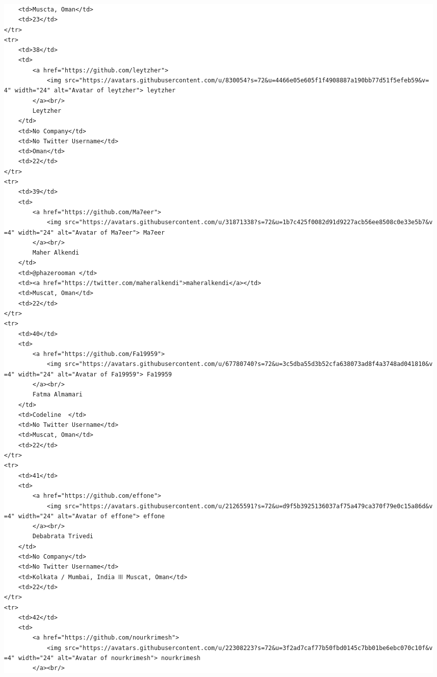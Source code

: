 		<td>Muscta, Oman</td>
		<td>23</td>
	</tr>
	<tr>
		<td>38</td>
		<td>
			<a href="https://github.com/leytzher">
				<img src="https://avatars.githubusercontent.com/u/830054?s=72&u=4466e05e605f1f4908887a190bb77d51f5efeb59&v=4" width="24" alt="Avatar of leytzher"> leytzher
			</a><br/>
			Leytzher
		</td>
		<td>No Company</td>
		<td>No Twitter Username</td>
		<td>Oman</td>
		<td>22</td>
	</tr>
	<tr>
		<td>39</td>
		<td>
			<a href="https://github.com/Ma7eer">
				<img src="https://avatars.githubusercontent.com/u/31871338?s=72&u=1b7c425f0082d91d9227acb56ee8508c0e33e5b7&v=4" width="24" alt="Avatar of Ma7eer"> Ma7eer
			</a><br/>
			Maher Alkendi
		</td>
		<td>@phazerooman </td>
		<td><a href="https://twitter.com/maheralkendi">maheralkendi</a></td>
		<td>Muscat, Oman</td>
		<td>22</td>
	</tr>
	<tr>
		<td>40</td>
		<td>
			<a href="https://github.com/Fa19959">
				<img src="https://avatars.githubusercontent.com/u/67780740?s=72&u=3c5dba55d3b52cfa638073ad8f4a3748ad041810&v=4" width="24" alt="Avatar of Fa19959"> Fa19959
			</a><br/>
			Fatma Almamari
		</td>
		<td>Codeline  </td>
		<td>No Twitter Username</td>
		<td>Muscat, Oman</td>
		<td>22</td>
	</tr>
	<tr>
		<td>41</td>
		<td>
			<a href="https://github.com/effone">
				<img src="https://avatars.githubusercontent.com/u/21265591?s=72&u=d9f5b3925136037af75a479ca370f79e0c15a86d&v=4" width="24" alt="Avatar of effone"> effone
			</a><br/>
			Debabrata Trivedi
		</td>
		<td>No Company</td>
		<td>No Twitter Username</td>
		<td>Kolkata / Mumbai, India Ⲽ Muscat, Oman</td>
		<td>22</td>
	</tr>
	<tr>
		<td>42</td>
		<td>
			<a href="https://github.com/nourkrimesh">
				<img src="https://avatars.githubusercontent.com/u/22308223?s=72&u=3f2ad7caf77b50fbd0145c7bb01be6ebc070c10f&v=4" width="24" alt="Avatar of nourkrimesh"> nourkrimesh
			</a><br/>